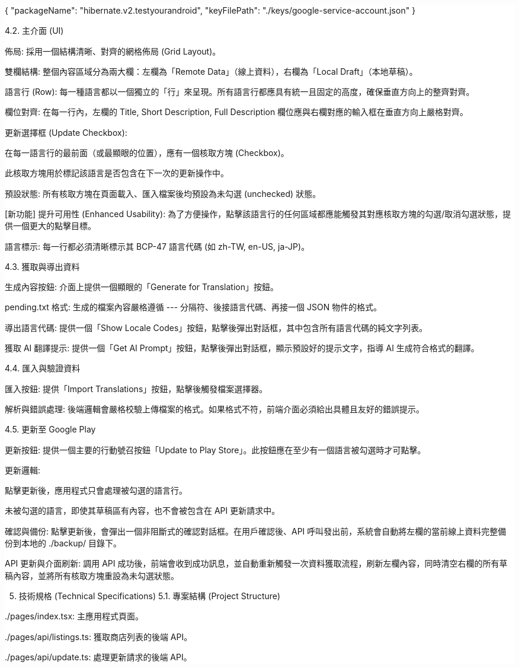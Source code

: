 {
  "packageName": "hibernate.v2.testyourandroid",
  "keyFilePath": "./keys/google-service-account.json"
}

4.2. 主介面 (UI)

佈局: 採用一個結構清晰、對齊的網格佈局 (Grid Layout)。

雙欄結構: 整個內容區域分為兩大欄：左欄為「Remote Data」（線上資料），右欄為「Local Draft」（本地草稿）。

語言行 (Row): 每一種語言都以一個獨立的「行」來呈現。所有語言行都應具有統一且固定的高度，確保垂直方向上的整齊對齊。

欄位對齊: 在每一行內，左欄的 Title, Short Description, Full Description 欄位應與右欄對應的輸入框在垂直方向上嚴格對齊。

更新選擇框 (Update Checkbox):

在每一語言行的最前面（或最顯眼的位置），應有一個核取方塊 (Checkbox)。

此核取方塊用於標記該語言是否包含在下一次的更新操作中。

預設狀態: 所有核取方塊在頁面載入、匯入檔案後均預設為未勾選 (unchecked) 狀態。

[新功能] 提升可用性 (Enhanced Usability): 為了方便操作，點擊該語言行的任何區域都應能觸發其對應核取方塊的勾選/取消勾選狀態，提供一個更大的點擊目標。

語言標示: 每一行都必須清晰標示其 BCP-47 語言代碼 (如 zh-TW, en-US, ja-JP)。

4.3. 獲取與導出資料

生成內容按鈕: 介面上提供一個顯眼的「Generate for Translation」按鈕。

pending.txt 格式: 生成的檔案內容嚴格遵循 --- 分隔符、後接語言代碼、再接一個 JSON 物件的格式。

導出語言代碼: 提供一個「Show Locale Codes」按鈕，點擊後彈出對話框，其中包含所有語言代碼的純文字列表。

獲取 AI 翻譯提示: 提供一個「Get AI Prompt」按鈕，點擊後彈出對話框，顯示預設好的提示文字，指導 AI 生成符合格式的翻譯。

4.4. 匯入與驗證資料

匯入按鈕: 提供「Import Translations」按鈕，點擊後觸發檔案選擇器。

解析與錯誤處理: 後端邏輯會嚴格校驗上傳檔案的格式。如果格式不符，前端介面必須給出具體且友好的錯誤提示。

4.5. 更新至 Google Play

更新按鈕: 提供一個主要的行動號召按鈕「Update to Play Store」。此按鈕應在至少有一個語言被勾選時才可點擊。

更新邏輯:

點擊更新後，應用程式只會處理被勾選的語言行。

未被勾選的語言，即使其草稿區有內容，也不會被包含在 API 更新請求中。

確認與備份: 點擊更新後，會彈出一個非阻斷式的確認對話框。在用戶確認後、API 呼叫發出前，系統會自動將左欄的當前線上資料完整備份到本地的 ./backup/ 目錄下。

API 更新與介面刷新: 調用 API 成功後，前端會收到成功訊息，並自動重新觸發一次資料獲取流程，刷新左欄內容，同時清空右欄的所有草稿內容，並將所有核取方塊重設為未勾選狀態。

5. 技術規格 (Technical Specifications)
5.1. 專案結構 (Project Structure)

./pages/index.tsx: 主應用程式頁面。

./pages/api/listings.ts: 獲取商店列表的後端 API。

./pages/api/update.ts: 處理更新請求的後端 API。
